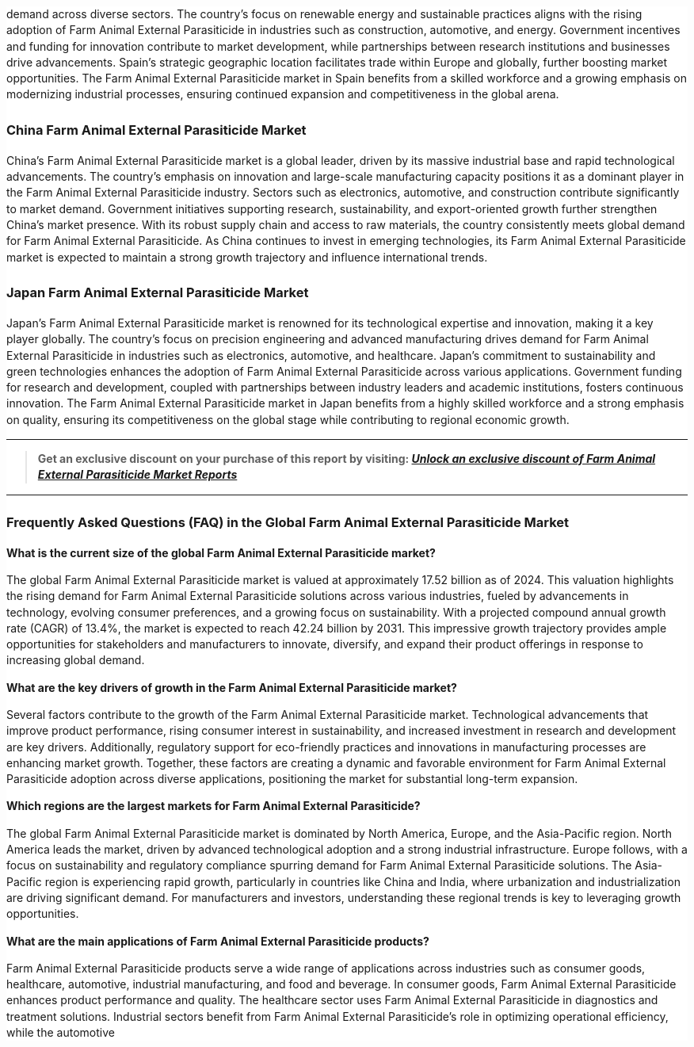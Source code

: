 demand across diverse sectors. The country&rsquo;s focus on renewable energy and sustainable practices aligns with the rising adoption of Farm Animal External Parasiticide in industries such as construction, automotive, and energy. Government incentives and funding for innovation contribute to market development, while partnerships between research institutions and businesses drive advancements. Spain&rsquo;s strategic geographic location facilitates trade within Europe and globally, further boosting market opportunities. The Farm Animal External Parasiticide market in Spain benefits from a skilled workforce and a growing emphasis on modernizing industrial processes, ensuring continued expansion and competitiveness in the global arena.</p><h3>China Farm Animal External Parasiticide Market</h3><p>China&rsquo;s Farm Animal External Parasiticide market is a global leader, driven by its massive industrial base and rapid technological advancements. The country&rsquo;s emphasis on innovation and large-scale manufacturing capacity positions it as a dominant player in the Farm Animal External Parasiticide industry. Sectors such as electronics, automotive, and construction contribute significantly to market demand. Government initiatives supporting research, sustainability, and export-oriented growth further strengthen China&rsquo;s market presence. With its robust supply chain and access to raw materials, the country consistently meets global demand for Farm Animal External Parasiticide. As China continues to invest in emerging technologies, its Farm Animal External Parasiticide market is expected to maintain a strong growth trajectory and influence international trends.</p><h3>Japan Farm Animal External Parasiticide Market</h3><p>Japan&rsquo;s Farm Animal External Parasiticide market is renowned for its technological expertise and innovation, making it a key player globally. The country&rsquo;s focus on precision engineering and advanced manufacturing drives demand for Farm Animal External Parasiticide in industries such as electronics, automotive, and healthcare. Japan&rsquo;s commitment to sustainability and green technologies enhances the adoption of Farm Animal External Parasiticide across various applications. Government funding for research and development, coupled with partnerships between industry leaders and academic institutions, fosters continuous innovation. The Farm Animal External Parasiticide market in Japan benefits from a highly skilled workforce and a strong emphasis on quality, ensuring its competitiveness on the global stage while contributing to regional economic growth.</p><hr /><blockquote><p><strong>Get an exclusive discount on your purchase of this report by visiting: <em><a href="://marketresearchpulse.com/ask-for-discount/131689?utm_source=Github&amp;utm_medium=029">Unlock an exclusive discount of Farm Animal External Parasiticide Market Reports</a></em>&nbsp;</strong></p></blockquote><hr /><h3>Frequently Asked Questions (FAQ) in the Global Farm Animal External Parasiticide Market</h3><p><strong>What is the current size of the global Farm Animal External Parasiticide market?</strong></p><p>The global Farm Animal External Parasiticide market is valued at approximately 17.52 billion as of 2024. This valuation highlights the rising demand for Farm Animal External Parasiticide solutions across various industries, fueled by advancements in technology, evolving consumer preferences, and a growing focus on sustainability. With a projected compound annual growth rate (CAGR) of 13.4%, the market is expected to reach 42.24 billion by 2031. This impressive growth trajectory provides ample opportunities for stakeholders and manufacturers to innovate, diversify, and expand their product offerings in response to increasing global demand.</p><p><strong>What are the key drivers of growth in the Farm Animal External Parasiticide market?</strong></p><p>Several factors contribute to the growth of the Farm Animal External Parasiticide market. Technological advancements that improve product performance, rising consumer interest in sustainability, and increased investment in research and development are key drivers. Additionally, regulatory support for eco-friendly practices and innovations in manufacturing processes are enhancing market growth. Together, these factors are creating a dynamic and favorable environment for Farm Animal External Parasiticide adoption across diverse applications, positioning the market for substantial long-term expansion.</p><p><strong>Which regions are the largest markets for Farm Animal External Parasiticide?</strong></p><p>The global Farm Animal External Parasiticide market is dominated by North America, Europe, and the Asia-Pacific region. North America leads the market, driven by advanced technological adoption and a strong industrial infrastructure. Europe follows, with a focus on sustainability and regulatory compliance spurring demand for Farm Animal External Parasiticide solutions. The Asia-Pacific region is experiencing rapid growth, particularly in countries like China and India, where urbanization and industrialization are driving significant demand. For manufacturers and investors, understanding these regional trends is key to leveraging growth opportunities.</p><p><strong>What are the main applications of Farm Animal External Parasiticide products?</strong></p><p>Farm Animal External Parasiticide products serve a wide range of applications across industries such as consumer goods, healthcare, automotive, industrial manufacturing, and food and beverage. In consumer goods, Farm Animal External Parasiticide enhances product performance and quality. The healthcare sector uses Farm Animal External Parasiticide in diagnostics and treatment solutions. Industrial sectors benefit from Farm Animal External Parasiticide&rsquo;s role in optimizing operational efficiency, while the automotive